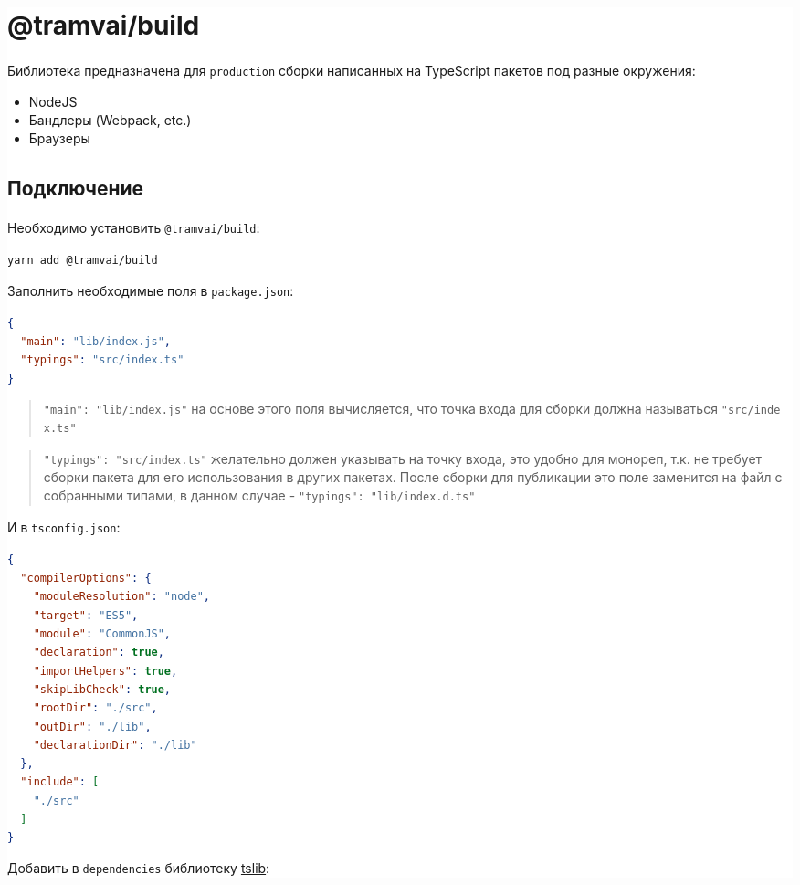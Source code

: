 # @tramvai/build

Библиотека предназначена для `production` сборки написанных на TypeScript пакетов под разные окружения:

- NodeJS
- Бандлеры (Webpack, etc.)
- Браузеры

## Подключение

Необходимо установить `@tramvai/build`:

```bash
yarn add @tramvai/build
```

Заполнить необходимые поля в `package.json`:

```json
{
  "main": "lib/index.js",
  "typings": "src/index.ts"
}
```

> `"main": "lib/index.js"` на основе этого поля вычисляется, что точка входа для сборки должна называться `"src/index.ts"`

> `"typings": "src/index.ts"` желательно должен указывать на точку входа, это удобно для монореп, т.к. не требует сборки пакета для его использования в других пакетах. После сборки для публикации это поле заменится на файл с собранными типами, в данном случае - `"typings": "lib/index.d.ts"`

И в `tsconfig.json`:

```json
{
  "compilerOptions": {
    "moduleResolution": "node",
    "target": "ES5",
    "module": "CommonJS",
    "declaration": true,
    "importHelpers": true,
    "skipLibCheck": true,
    "rootDir": "./src",
    "outDir": "./lib",
    "declarationDir": "./lib"
  },
  "include": [
    "./src"
  ]
}
```

Добавить в `dependencies` библиотеку [tslib](https://www.npmjs.com/package/tslib):
